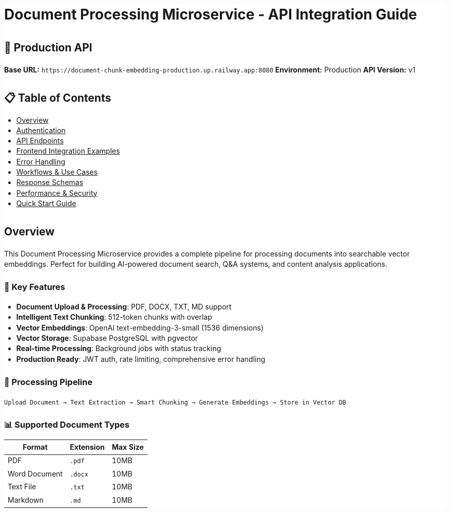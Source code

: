 # Document Processing Microservice - API Integration Guide

## 🚀 Production API
**Base URL:** `https://document-chunk-embedding-production.up.railway.app:8080`
**Environment:** Production
**API Version:** v1

## 📋 Table of Contents
- [Overview](#overview)
- [Authentication](#authentication)
- [API Endpoints](#api-endpoints)
- [Frontend Integration Examples](#frontend-integration-examples)
- [Error Handling](#error-handling)
- [Workflows & Use Cases](#workflows--use-cases)
- [Response Schemas](#response-schemas)
- [Performance & Security](#performance--security)
- [Quick Start Guide](#quick-start-guide)

## Overview

This Document Processing Microservice provides a complete pipeline for processing documents into searchable vector embeddings. Perfect for building AI-powered document search, Q&A systems, and content analysis applications.

### 🎯 Key Features
- **Document Upload & Processing**: PDF, DOCX, TXT, MD support
- **Intelligent Text Chunking**: 512-token chunks with overlap
- **Vector Embeddings**: OpenAI text-embedding-3-small (1536 dimensions)
- **Vector Storage**: Supabase PostgreSQL with pgvector
- **Real-time Processing**: Background jobs with status tracking
- **Production Ready**: JWT auth, rate limiting, comprehensive error handling

### 🔄 Processing Pipeline
```
Upload Document → Text Extraction → Smart Chunking → Generate Embeddings → Store in Vector DB
```

### 📊 Supported Document Types
| Format | Extension | Max Size |
|--------|-----------|----------|
| PDF | `.pdf` | 10MB |
| Word Document | `.docx` | 10MB |
| Text File | `.txt` | 10MB |
| Markdown | `.md` | 10MB |
